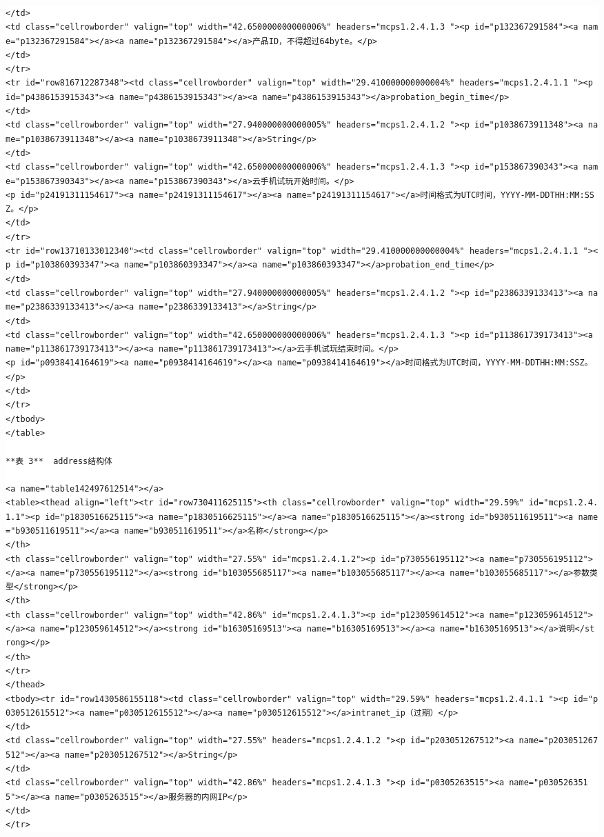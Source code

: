     </td>
    <td class="cellrowborder" valign="top" width="42.650000000000006%" headers="mcps1.2.4.1.3 "><p id="p132367291584"><a name="p132367291584"></a><a name="p132367291584"></a>产品ID，不得超过64byte。</p>
    </td>
    </tr>
    <tr id="row816712287348"><td class="cellrowborder" valign="top" width="29.410000000000004%" headers="mcps1.2.4.1.1 "><p id="p4386153915343"><a name="p4386153915343"></a><a name="p4386153915343"></a>probation_begin_time</p>
    </td>
    <td class="cellrowborder" valign="top" width="27.940000000000005%" headers="mcps1.2.4.1.2 "><p id="p1038673911348"><a name="p1038673911348"></a><a name="p1038673911348"></a>String</p>
    </td>
    <td class="cellrowborder" valign="top" width="42.650000000000006%" headers="mcps1.2.4.1.3 "><p id="p153867390343"><a name="p153867390343"></a><a name="p153867390343"></a>云手机试玩开始时间。</p>
    <p id="p24191311154617"><a name="p24191311154617"></a><a name="p24191311154617"></a>时间格式为UTC时间，YYYY-MM-DDTHH:MM:SSZ。</p>
    </td>
    </tr>
    <tr id="row13710133012340"><td class="cellrowborder" valign="top" width="29.410000000000004%" headers="mcps1.2.4.1.1 "><p id="p103860393347"><a name="p103860393347"></a><a name="p103860393347"></a>probation_end_time</p>
    </td>
    <td class="cellrowborder" valign="top" width="27.940000000000005%" headers="mcps1.2.4.1.2 "><p id="p2386339133413"><a name="p2386339133413"></a><a name="p2386339133413"></a>String</p>
    </td>
    <td class="cellrowborder" valign="top" width="42.650000000000006%" headers="mcps1.2.4.1.3 "><p id="p113861739173413"><a name="p113861739173413"></a><a name="p113861739173413"></a>云手机试玩结束时间。</p>
    <p id="p0938414164619"><a name="p0938414164619"></a><a name="p0938414164619"></a>时间格式为UTC时间，YYYY-MM-DDTHH:MM:SSZ。</p>
    </td>
    </tr>
    </tbody>
    </table>

    **表 3**  address结构体

    <a name="table142497612514"></a>
    <table><thead align="left"><tr id="row730411625115"><th class="cellrowborder" valign="top" width="29.59%" id="mcps1.2.4.1.1"><p id="p1830516625115"><a name="p1830516625115"></a><a name="p1830516625115"></a><strong id="b930511619511"><a name="b930511619511"></a><a name="b930511619511"></a>名称</strong></p>
    </th>
    <th class="cellrowborder" valign="top" width="27.55%" id="mcps1.2.4.1.2"><p id="p730556195112"><a name="p730556195112"></a><a name="p730556195112"></a><strong id="b103055685117"><a name="b103055685117"></a><a name="b103055685117"></a>参数类型</strong></p>
    </th>
    <th class="cellrowborder" valign="top" width="42.86%" id="mcps1.2.4.1.3"><p id="p123059614512"><a name="p123059614512"></a><a name="p123059614512"></a><strong id="b16305169513"><a name="b16305169513"></a><a name="b16305169513"></a>说明</strong></p>
    </th>
    </tr>
    </thead>
    <tbody><tr id="row1430586155118"><td class="cellrowborder" valign="top" width="29.59%" headers="mcps1.2.4.1.1 "><p id="p030512615512"><a name="p030512615512"></a><a name="p030512615512"></a>intranet_ip（过期）</p>
    </td>
    <td class="cellrowborder" valign="top" width="27.55%" headers="mcps1.2.4.1.2 "><p id="p203051267512"><a name="p203051267512"></a><a name="p203051267512"></a>String</p>
    </td>
    <td class="cellrowborder" valign="top" width="42.86%" headers="mcps1.2.4.1.3 "><p id="p0305263515"><a name="p0305263515"></a><a name="p0305263515"></a>服务器的内网IP</p>
    </td>
    </tr>